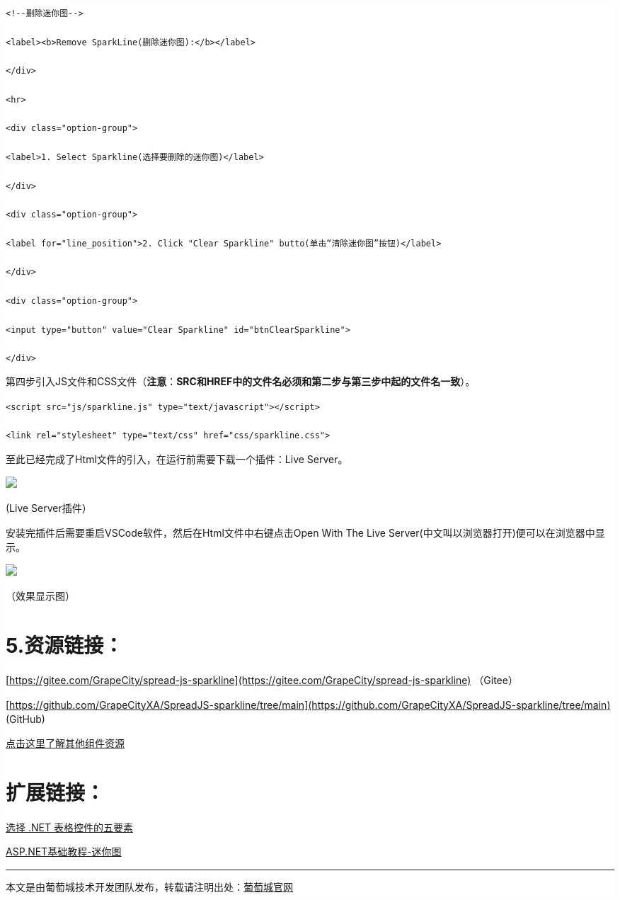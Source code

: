     <!--删除迷你图-->
    
    <label><b>Remove SparkLine(删除迷你图):</b></label>
    
    </div>
    
    <hr>
    
    <div class="option-group">
    
    <label>1. Select Sparkline(选择要删除的迷你图)</label>
    
    </div>
    
    <div class="option-group">
    
    <label for="line_position">2. Click "Clear Sparkline" butto(单击“清除迷你图”按钮)</label>
    
    </div>
    
    <div class="option-group">
    
    <input type="button" value="Clear Sparkline" id="btnClearSparkline">
    
    </div>
    

第四步引入JS文件和CSS文件（**注意**：**SRC和HREF中的文件名必须和第二步与第三步中起的文件名一致**）。

    <script src="js/sparkline.js" type="text/javascript"></script>
    
    <link rel="stylesheet" type="text/css" href="css/sparkline.css">
    

至此已经完成了Html文件的引入，在运行前需要下载一个插件：Live Server。

![](https://img2023.cnblogs.com/blog/139239/202306/139239-20230613173659565-687403575.png)

(Live Server插件）

安装完插件后需要重启VSCode软件，然后在Html文件中右键点击Open With The Live Server(中文叫以浏览器打开)便可以在浏览器中显示。

![](https://img2023.cnblogs.com/blog/139239/202306/139239-20230613173707385-203099053.png)

（效果显示图）

5.资源链接：
=======

[https://gitee.com/GrapeCity/spread-js-sparkline](https://gitee.com/GrapeCity/spread-js-sparkline) （Gitee）

[https://github.com/GrapeCityXA/SpreadJS-sparkline/tree/main](https://github.com/GrapeCityXA/SpreadJS-sparkline/tree/main) (GitHub)

[点击这里了解其他组件资源](https://demo.grapecity.com.cn/spreadjs/SpreadJSTutorial/#/samples)

扩展链接：
=====

[选择 .NET 表格控件的五要素](https://www.grapecity.com.cn/blogs/5factor-evaluate-datagrid)

[ASP.NET基础教程-迷你图](https://www.grapecity.com.cn/blogs/spread-for-aspnetjichujiaocheng-minitu)

* * *

  

本文是由葡萄城技术开发团队发布，转载请注明出处：[葡萄城官网](https://www.grapecity.com.cn/)
